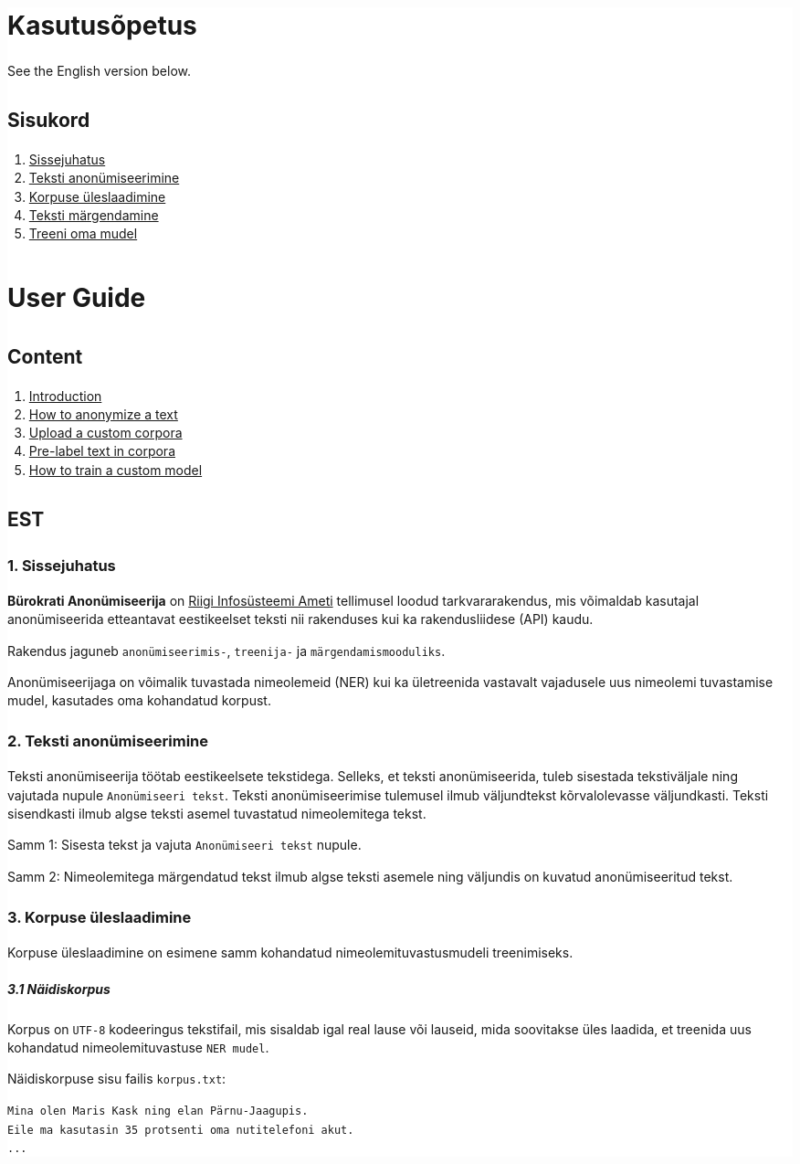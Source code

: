 # Kasutusõpetus
See the English version below.

## Sisukord
1. [Sissejuhatus](#intro-et)
2. [Teksti anonümiseerimine](/#anonymizer-et)
3. [Korpuse üleslaadimine](/#corpus-et)
4. [Teksti märgendamine](/#pre-labeling-et)
5. [Treeni oma mudel](/#training-et)

# User Guide
## Content
1. [Introduction](/#intro-en)
2. [How to anonymize a text](/#anonymizer-en)
3. [Upload a custom corpora](/#corpus-en)
4. [Pre-label text in corpora](/#pre-labeling-en)
5. [How to train a custom model](/#training-en)

## EST
### <a href="#intro-et"></a>1. Sissejuhatus

**Bürokrati Anonümiseerija** on [Riigi Infosüsteemi Ameti](https://www.ria.ee/) tellimusel loodud tarkvararakendus, mis võimaldab kasutajal 
anonümiseerida etteantavat eestikeelset teksti nii rakenduses kui ka rakendusliidese
(API) kaudu. 

Rakendus jaguneb ```anonümiseerimis-```, ```treenija-``` ja ```märgendamismooduliks```.

Anonümiseerijaga on võimalik tuvastada nimeolemeid (NER)
kui ka ületreenida vastavalt vajadusele uus nimeolemi tuvastamise mudel, kasutades
oma kohandatud korpust.

### 2. Teksti anonümiseerimine

Teksti anonümiseerija töötab eestikeelsete tekstidega. Selleks, et teksti
anonümiseerida, tuleb sisestada tekstiväljale ning vajutada nupule 
```Anonümiseeri tekst```. Teksti anonümiseerimise tulemusel ilmub väljundtekst
kõrvalolevasse väljundkasti. Teksti sisendkasti ilmub algse teksti asemel
tuvastatud nimeolemitega tekst.

Samm 1: Sisesta tekst ja vajuta ```Anonümiseeri tekst``` nupule.

Samm 2: Nimeolemitega märgendatud tekst ilmub algse teksti asemele ning väljundis
on kuvatud anonümiseeritud tekst.

### 3. Korpuse üleslaadimine

Korpuse üleslaadimine on esimene samm kohandatud nimeolemituvastusmudeli treenimiseks.

##### 3.1 Näidiskorpus 
Korpus on ```UTF-8``` kodeeringus tekstifail, mis sisaldab igal real lause või lauseid, mida soovitakse üles laadida,
et treenida uus kohandatud nimeolemituvastuse ```NER mudel```.

Näidiskorpuse sisu failis ```korpus.txt```:
```
Mina olen Maris Kask ning elan Pärnu-Jaagupis.
Eile ma kasutasin 35 protsenti oma nutitelefoni akut.
...
```
```